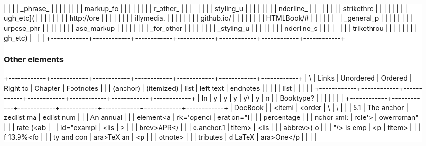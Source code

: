 |            |            |            | \_phrase\_ |            |            |            |
|            |            |            | markup\_fo |            |            |            |
|            |            |            | r\_other\_ |            |            |            |
|            |            |            | styling\_u |            |            |            |
|            |            |            | nderline\_ |            |            |            |
|            |            |            | strikethro |            |            |            |
|            |            |            | ugh\_etc]( |            |            |            |
|            |            |            | http://ore |            |            |            |
|            |            |            | illymedia. |            |            |            |
|            |            |            | github.io/ |            |            |            |
|            |            |            | HTMLBook/# |            |            |            |
|            |            |            | _general_p |            |            |            |
|            |            |            | urpose_phr |            |            |            |
|            |            |            | ase_markup |            |            |            |
|            |            |            | _for_other |            |            |            |
|            |            |            | _styling_u |            |            |            |
|            |            |            | nderline_s |            |            |            |
|            |            |            | trikethrou |            |            |            |
|            |            |            | gh_etc)    |            |            |            |
+------------+------------+------------+------------+------------+------------+------------+

### Other elements

+------------+------------+------------+------------+------------+------------+------------+
| \          | Links      | Unordered  | Ordered    | Right to   | Chapter    | Footnotes  |
|            | (anchor)   | (itemized) | list       | left text  | endnotes   |            |
|            |            | list       |            |            |            |            |
+------------+------------+------------+------------+------------+------------+------------+
| In         | y          | y          | y          | y\         | y          | n          |
| Booktype?  |            |            |            |            |            |            |
+------------+------------+------------+------------+------------+------------+------------+
| DocBook    |     <para> |     <itemi |     <order | \          | \          |     <para> |
| 5.1        | The anchor | zedlist ma | edlist num |            |            | An annual  |
|            |  element<a | rk='openci | eration="l |            |            | percentage |
|            | nchor xml: | rcle'>     | owerroman" |            |            |  rate (<ab |
|            | id="exampl |       <lis | >          |            |            | brev>APR</ |
|            | e.anchor.1 | titem>     |       <lis |            |            | abbrev>) o |
|            | "/> is emp |         <p | titem>     |            |            | f 13.9%<fo |
|            | ty and con | ara>TeX an |         <p |            |            | otnote>    |
|            | tributes   | d LaTeX    | ara>One</p |            |            |     <para> |